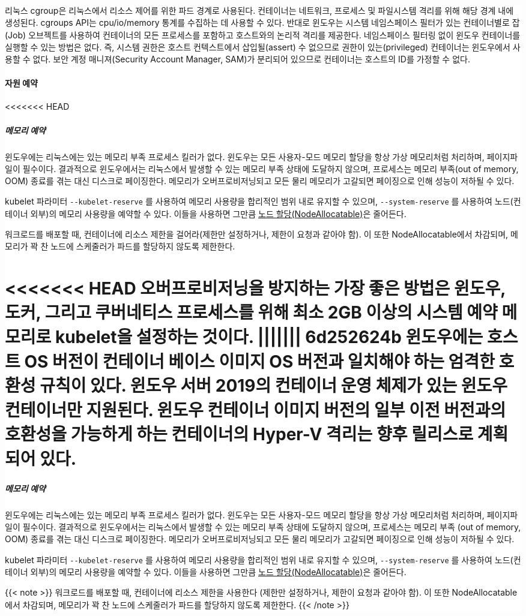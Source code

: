 리눅스 cgroup은 리눅스에서 리소스 제어를 위한 파드 경계로 사용된다.
컨테이너는 네트워크, 프로세스 및 파일시스템 격리를 위해 해당
경계 내에 생성된다. cgroups API는 cpu/io/memory 통계를 수집하는 데 사용할 수 있다.
반대로 윈도우는 시스템 네임스페이스 필터가 있는 컨테이너별로 잡(Job)
오브젝트를 사용하여 컨테이너의 모든 프로세스를 포함하고 호스트와의
논리적 격리를 제공한다. 네임스페이스 필터링 없이 윈도우 컨테이너를
실행할 수 있는 방법은 없다. 즉, 시스템 권한은 호스트 컨텍스트에서 삽입될(assert) 수 없으므로
권한이 있는(privileged) 컨테이너는 윈도우에서 사용할 수 없다. 보안 계정
매니져(Security Account Manager, SAM)가 분리되어 있으므로
컨테이너는 호스트의 ID를 가정할 수 없다.

#### 자원 예약

<<<<<<< HEAD
##### 메모리 예약

윈도우에는 리눅스에는 있는 메모리 부족 프로세스 킬러가 없다. 윈도우는
모든 사용자-모드 메모리 할당을 항상 가상 메모리처럼 처리하며, 페이지파일이
필수이다. 결과적으로 윈도우에서는 리눅스에서 발생할 수 있는
메모리 부족 상태에 도달하지 않으며, 프로세스는 메모리 부족(out of memory, OOM) 종료를
겪는 대신 디스크로 페이징한다. 메모리가 오버프로비저닝되고
모든 물리 메모리가 고갈되면 페이징으로 인해 성능이 저하될 수 있다.

kubelet 파라미터 `--kubelet-reserve` 를 사용하여 메모리 사용량을
합리적인 범위 내로 유지할 수 있으며, `--system-reserve` 를 사용하여
노드(컨테이너 외부)의 메모리 사용량을 예약할 수 있다. 이들을 사용하면 그만큼
[노드 할당(NodeAllocatable)](/docs/tasks/administer-cluster/reserve-compute-resources/#node-allocatable)은 줄어든다.

워크로드를 배포할 때, 컨테이너에 리소스 제한을
걸어라(제한만 설정하거나, 제한이 요청과 같아야 함). 이 또한 NodeAllocatable에서 차감되며,
메모리가 꽉 찬 노드에 스케줄러가 파드를 할당하지 않도록 제한한다.

<<<<<<< HEAD
오버프로비저닝을 방지하는 가장 좋은 방법은 윈도우, 도커, 그리고 쿠버네티스 프로세스를 위해 최소 2GB 이상의 시스템 예약 메모리로 kubelet을 설정하는 것이다.
||||||| 6d252624b
윈도우에는 호스트 OS 버전이 컨테이너 베이스 이미지 OS 버전과 일치해야 하는 엄격한 호환성 규칙이 있다. 윈도우 서버 2019의 컨테이너 운영 체제가 있는 윈도우 컨테이너만 지원된다. 윈도우 컨테이너 이미지 버전의 일부 이전 버전과의 호환성을 가능하게 하는 컨테이너의 Hyper-V 격리는 향후 릴리스로 계획되어 있다.
=======
##### 메모리 예약
윈도우에는 리눅스에는 있는 메모리 부족 프로세스 킬러가 없다. 윈도우는 모든 사용자-모드 메모리 할당을 항상 가상 메모리처럼 처리하며, 페이지파일이 필수이다. 결과적으로 윈도우에서는 리눅스에서 발생할 수 있는 메모리 부족 상태에 도달하지 않으며, 프로세스는 메모리 부족 (out of memory, OOM) 종료를 겪는 대신 디스크로 페이징한다. 메모리가 오버프로비저닝되고 모든 물리 메모리가 고갈되면 페이징으로 인해 성능이 저하될 수 있다.

kubelet 파라미터 `--kubelet-reserve` 를 사용하여 메모리 사용량을 합리적인 범위 내로 유지할 수 있으며, `--system-reserve` 를 사용하여 노드(컨테이너 외부)의 메모리 사용량을 예약할 수 있다. 이들을 사용하면 그만큼 [노드 할당(NodeAllocatable)](/docs/tasks/administer-cluster/reserve-compute-resources/#node-allocatable)은 줄어든다.

{{< note >}}
워크로드를 배포할 때, 컨테이너에 리소스 제한을 사용한다 (제한만 설정하거나, 제한이 요청과 같아야 함). 이 또한 NodeAllocatable에서 차감되며, 메모리가 꽉 찬 노드에 스케줄러가 파드를 할당하지 않도록 제한한다.
{{< /note >}}
